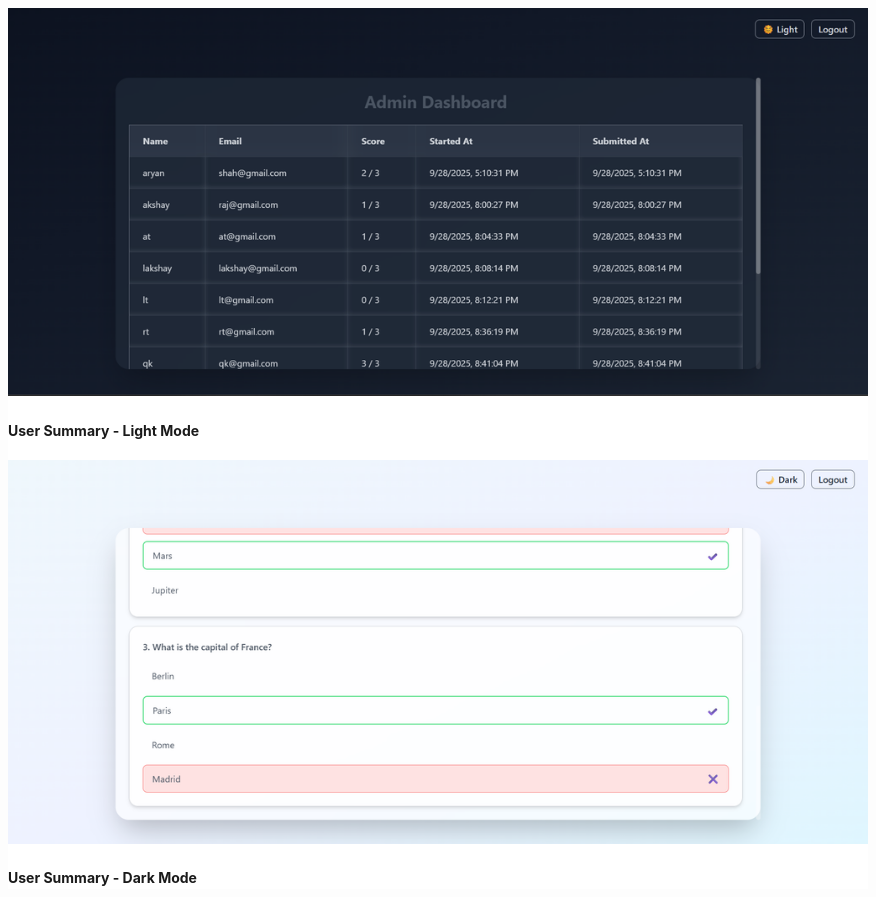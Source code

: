 ![Admin Dashboard Dark Mode](frontend/public/screenshots/AdminDashboardDark.png)

#### User Summary - Light Mode
![User Summary Light Mode](frontend/public/screenshots/AdminUserSummaryLight.png)

#### User Summary - Dark Mode